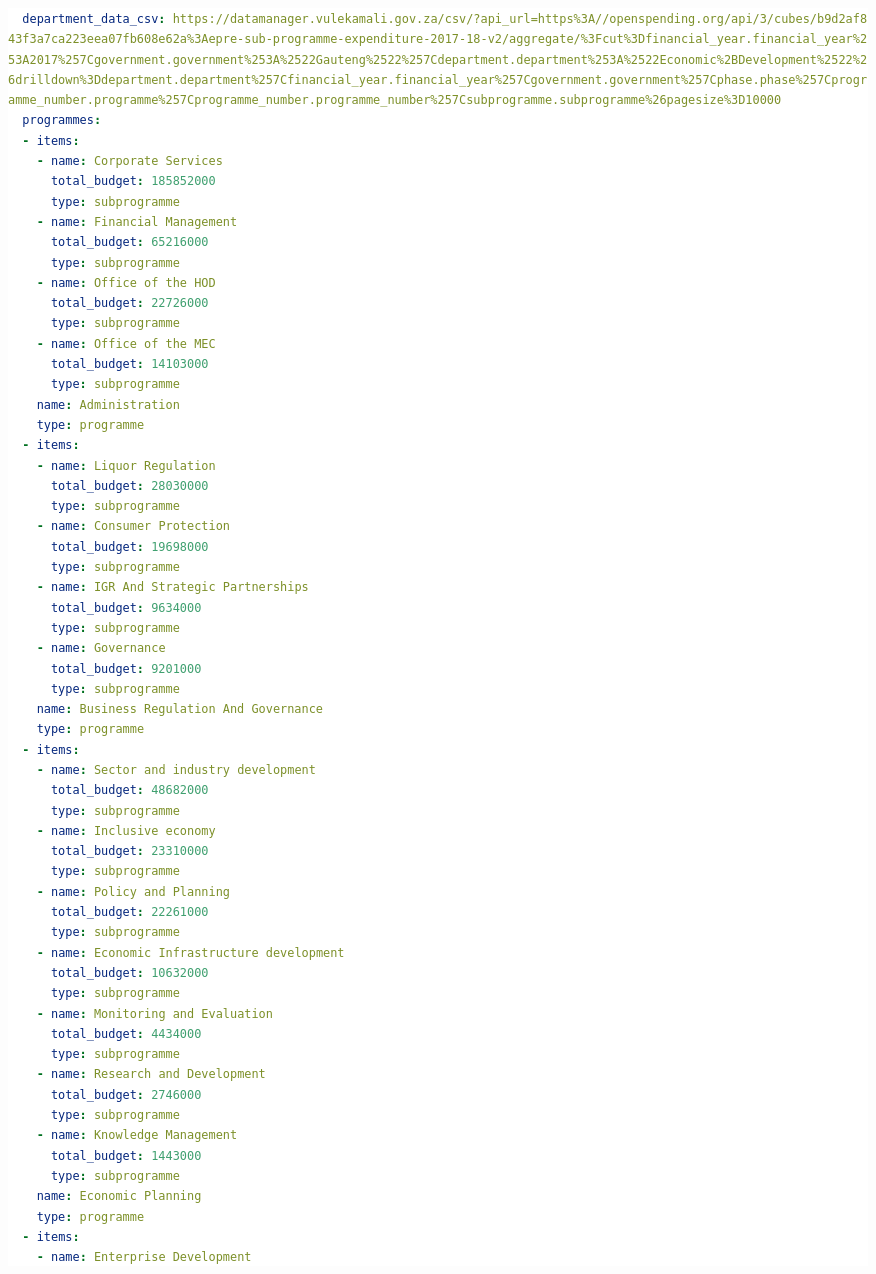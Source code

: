 ```yaml
  department_data_csv: https://datamanager.vulekamali.gov.za/csv/?api_url=https%3A//openspending.org/api/3/cubes/b9d2af843f3a7ca223eea07fb608e62a%3Aepre-sub-programme-expenditure-2017-18-v2/aggregate/%3Fcut%3Dfinancial_year.financial_year%253A2017%257Cgovernment.government%253A%2522Gauteng%2522%257Cdepartment.department%253A%2522Economic%2BDevelopment%2522%26drilldown%3Ddepartment.department%257Cfinancial_year.financial_year%257Cgovernment.government%257Cphase.phase%257Cprogramme_number.programme%257Cprogramme_number.programme_number%257Csubprogramme.subprogramme%26pagesize%3D10000
  programmes:
  - items:
    - name: Corporate Services
      total_budget: 185852000
      type: subprogramme
    - name: Financial Management
      total_budget: 65216000
      type: subprogramme
    - name: Office of the HOD
      total_budget: 22726000
      type: subprogramme
    - name: Office of the MEC
      total_budget: 14103000
      type: subprogramme
    name: Administration
    type: programme
  - items:
    - name: Liquor Regulation
      total_budget: 28030000
      type: subprogramme
    - name: Consumer Protection
      total_budget: 19698000
      type: subprogramme
    - name: IGR And Strategic Partnerships
      total_budget: 9634000
      type: subprogramme
    - name: Governance
      total_budget: 9201000
      type: subprogramme
    name: Business Regulation And Governance
    type: programme
  - items:
    - name: Sector and industry development
      total_budget: 48682000
      type: subprogramme
    - name: Inclusive economy
      total_budget: 23310000
      type: subprogramme
    - name: Policy and Planning
      total_budget: 22261000
      type: subprogramme
    - name: Economic Infrastructure development
      total_budget: 10632000
      type: subprogramme
    - name: Monitoring and Evaluation
      total_budget: 4434000
      type: subprogramme
    - name: Research and Development
      total_budget: 2746000
      type: subprogramme
    - name: Knowledge Management
      total_budget: 1443000
      type: subprogramme
    name: Economic Planning
    type: programme
  - items:
    - name: Enterprise Development
```